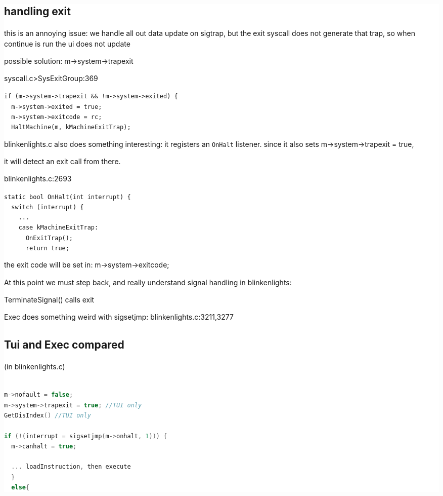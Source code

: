 

## handling exit

this is an annoying issue:
we handle all out data update on sigtrap,
but the exit syscall does not
generate that trap, so
when continue is run the ui does not update

possible solution: m->system->trapexit


syscall.c>SysExitGroup:369

    if (m->system->trapexit && !m->system->exited) {
      m->system->exited = true;
      m->system->exitcode = rc;
      HaltMachine(m, kMachineExitTrap);

blinkenlights.c
also does something interesting:
it registers an `OnHalt` listener.
since it also sets m->system->trapexit = true,

it will detect an exit call from there.


blinkenlights.c:2693
```
static bool OnHalt(int interrupt) {
  switch (interrupt) {
    ...
    case kMachineExitTrap:
      OnExitTrap();
      return true;
```

the exit code will be set in:
m->system->exitcode;



At this point we must step back, and really understand signal handling
in blinkenlights:

TerminateSignal()
  calls exit

Exec does something weird
with sigsetjmp:
blinkenlights.c:3211,3277


## Tui and Exec compared
(in blinkenlights.c)


```c

m->nofault = false;
m->system->trapexit = true; //TUI only
GetDisIndex() //TUI only

if (!(interrupt = sigsetjmp(m->onhalt, 1))) {
  m->canhalt = true;

  ... loadInstruction, then execute
  }
  else{

```